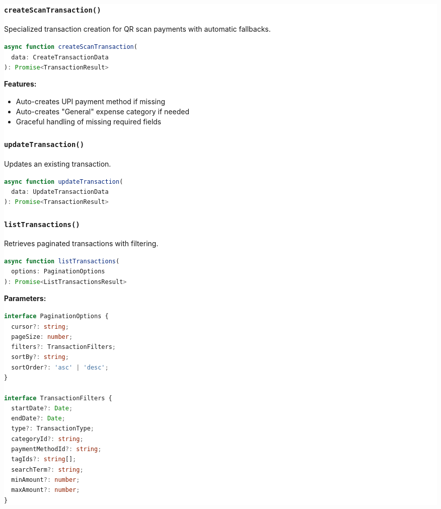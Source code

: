 ### `createScanTransaction()`

Specialized transaction creation for QR scan payments with automatic fallbacks.

```typescript
async function createScanTransaction(
  data: CreateTransactionData
): Promise<TransactionResult>
```

**Features:**
- Auto-creates UPI payment method if missing
- Auto-creates "General" expense category if needed
- Graceful handling of missing required fields

### `updateTransaction()`

Updates an existing transaction.

```typescript
async function updateTransaction(
  data: UpdateTransactionData
): Promise<TransactionResult>
```

### `listTransactions()`

Retrieves paginated transactions with filtering.

```typescript
async function listTransactions(
  options: PaginationOptions
): Promise<ListTransactionsResult>
```

**Parameters:**
```typescript
interface PaginationOptions {
  cursor?: string;
  pageSize: number;
  filters?: TransactionFilters;
  sortBy?: string;
  sortOrder?: 'asc' | 'desc';
}

interface TransactionFilters {
  startDate?: Date;
  endDate?: Date;
  type?: TransactionType;
  categoryId?: string;
  paymentMethodId?: string;
  tagIds?: string[];
  searchTerm?: string;
  minAmount?: number;
  maxAmount?: number;
}
```

